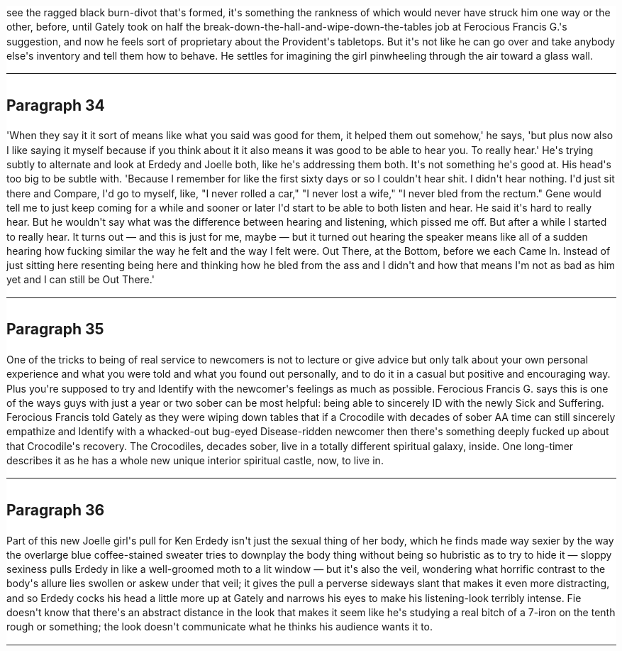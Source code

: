 see the ragged black burn-divot that's formed, it's something the rankness of which would never have struck him one way or the other, before, until Gately took on half the break-down-the-hall-and-wipe-down-the-tables job at Ferocious Francis G.'s suggestion, and now he feels sort of proprietary about the Provident's tabletops. But it's not like he can go over and take anybody else's inventory and tell them how to behave. He settles for imagining the girl pinwheeling through the air toward a glass wall.

---
## Paragraph 34

'When they say it it sort of means like what you said was good for them, it helped them out somehow,' he says, 'but plus now also I like saying it myself because if you think about it it also means it was good to be able to hear you. To really hear.' He's trying subtly to alternate and look at Erdedy and Joelle both, like he's addressing them both. It's not something he's good at. His head's too big to be subtle with. 'Because I remember for like the first sixty days or so I couldn't hear shit. I didn't hear nothing. I'd just sit there and Compare, I'd go to myself, like, "I never rolled a car," "I never lost a wife," "I never bled from the rectum." Gene would tell me to just keep coming for a while and sooner or later I'd start to be able to both listen and hear. He said it's hard to really hear. But he wouldn't say what was the difference between hearing and listening, which pissed me off. But after a while I started to really hear. It turns out — and this is just for me, maybe — but it turned out hearing the speaker means like all of a sudden hearing how fucking similar the way he felt and the way I felt were. Out There, at the Bottom, before we each Came In. Instead of just sitting here resenting being here and thinking how he bled from the ass and I didn't and how that means I'm not as bad as him yet and I can still be Out There.'

---
## Paragraph 35

One of the tricks to being of real service to newcomers is not to lecture or give advice but only talk about your own personal experience and what you were told and what you found out personally, and to do it in a casual but positive and encouraging way. Plus you're supposed to try and Identify with the newcomer's feelings as much as possible. Ferocious Francis G. says this is one of the ways guys with just a year or two sober can be most helpful: being able to sincerely ID with the newly Sick and Suffering. Ferocious Francis told Gately as they were wiping down tables that if a Crocodile with decades of sober AA time can still sincerely empathize and Identify with a whacked-out bug-eyed Disease-ridden newcomer then there's something deeply fucked up about that Crocodile's recovery. The Crocodiles, decades sober, live in a totally different spiritual galaxy, inside. One long-timer describes it as he has a whole new unique interior spiritual castle, now, to live in.

---
## Paragraph 36

Part of this new Joelle girl's pull for Ken Erdedy isn't just the sexual thing of her body, which he finds made way sexier by the way the overlarge blue coffee-stained sweater tries to downplay the body thing without being so hubristic as to try to hide it — sloppy sexiness pulls Erdedy in like a well-groomed moth to a lit window — but it's also the veil, wondering what horrific contrast to the body's allure lies swollen or askew under that veil; it gives the pull a perverse sideways slant that makes it even more distracting, and so Erdedy cocks his head a little more up at Gately and narrows his eyes to make his listening-look terribly intense. Fie doesn't know that there's an abstract distance in the look that makes it seem like he's studying a real bitch of a 7-iron on the tenth rough or something; the look doesn't communicate what he thinks his audience wants it to.

---